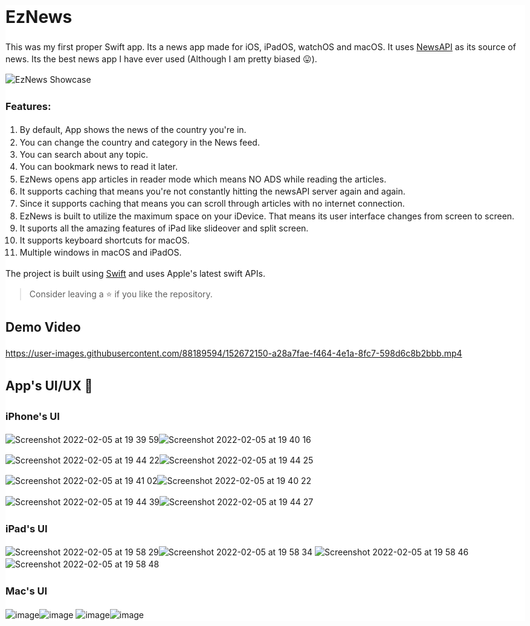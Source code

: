 # EzNews

This was my first proper Swift app. Its a news app made for iOS, iPadOS, watchOS and macOS. It uses [NewsAPI](https://newsapi.org) as its source of news.
Its the best news app I have ever used (Although I am pretty biased 😛).

<img width="500" alt="EzNews Showcase" src="https://user-images.githubusercontent.com/88189594/179697240-35d87b04-1883-47eb-afca-4e321d09866a.png">

### Features:

1. By default, App shows the news of the country you're in.
2. You can change the country and category in the News feed.
3. You can search about any topic.
4. You can bookmark news to read it later.
5. EzNews opens app articles in reader mode which means NO ADS while reading the articles.
6. It supports caching that means you're not constantly hitting the newsAPI server again and again.
7. Since it supports caching that means you can scroll through articles with no internet connection.
8. EzNews is built to utilize the maximum space on your iDevice. That means its user interface changes from screen to screen.
9. It suports all the amazing features of iPad like slideover and split screen.
10. It supports keyboard shortcuts for macOS.
11. Multiple windows in macOS and iPadOS.

The project is built using [Swift](https://swift.org/documentation/#the-swift-programming-language) and uses Apple's latest swift APIs.

> Consider leaving a ⭐ if you like the repository.

## Demo Video

https://user-images.githubusercontent.com/88189594/152672150-a28a7fae-f464-4e1a-8fc7-598d6c8b2bbb.mp4

## App's UI/UX 📱

### iPhone's UI

<img width="250" alt="Screenshot 2022-02-05 at 19 39 59" src="https://user-images.githubusercontent.com/88189594/152645376-2df32ded-f48f-4aa1-ade4-9a6a021587b4.png"><img width="250" alt="Screenshot 2022-02-05 at 19 40 16" src="https://user-images.githubusercontent.com/88189594/152645381-e18cb76a-7064-47b2-939f-20d7b5b2f33f.png">

<img width="250" alt="Screenshot 2022-02-05 at 19 44 22" src="https://user-images.githubusercontent.com/88189594/152645483-e0b5d06b-f4df-4ddc-8f25-98418ea27848.png"><img width="250" alt="Screenshot 2022-02-05 at 19 44 25" src="https://user-images.githubusercontent.com/88189594/152645662-cadd391c-9408-4b8f-ab0a-2a20910a4b84.png">

<img width="250" alt="Screenshot 2022-02-05 at 19 41 02" src="https://user-images.githubusercontent.com/88189594/152645383-61726db1-f887-4485-802e-1e8c4a0dafa6.png"><img width="250" alt="Screenshot 2022-02-05 at 19 40 22" src="https://user-images.githubusercontent.com/88189594/152645382-7197f12a-deec-46fd-a996-5e8fec389ae6.png">

<img width="250" alt="Screenshot 2022-02-05 at 19 44 39" src="https://user-images.githubusercontent.com/88189594/152645488-51e742f6-874f-4fa4-b277-405fe3609523.png"><img width="250" alt="Screenshot 2022-02-05 at 19 44 27" src="https://user-images.githubusercontent.com/88189594/152645487-0de0d02e-17ed-4b03-980a-a1e751ad088c.png">

### iPad's UI

<img width="400" alt="Screenshot 2022-02-05 at 19 58 29" src="https://user-images.githubusercontent.com/88189594/152645928-e626f808-5225-4956-9baa-b12a21857dfe.png"><img width="400" alt="Screenshot 2022-02-05 at 19 58 34" src="https://user-images.githubusercontent.com/88189594/152645934-edb69417-892a-4283-9357-df5d3f6ea250.png">
<img width="400" alt="Screenshot 2022-02-05 at 19 58 46" src="https://user-images.githubusercontent.com/88189594/152645937-79a2668b-2a6c-4ab9-b656-0fab1cfa5854.png"><img width="400" alt="Screenshot 2022-02-05 at 19 58 48" src="https://user-images.githubusercontent.com/88189594/152645938-0ac91799-e965-4d9d-b1cd-7d11181ceb74.png">

### Mac's UI

<img width="400" alt="image" src="https://user-images.githubusercontent.com/88189594/172416840-75549993-c1a1-4583-a0fe-db0af4157e45.png"><img width="400" alt="image" src="https://user-images.githubusercontent.com/88189594/172417165-10a3da94-857a-4b5a-bf8d-eb45a0017938.png">
<img width="400" alt="image" src="https://user-images.githubusercontent.com/88189594/172416933-8d2a7cd7-011f-4869-b459-5812eb21c05b.png"><img width="400" alt="image" src="https://user-images.githubusercontent.com/88189594/172417110-936ebbfb-271a-4697-853b-7862cb788c70.png">

